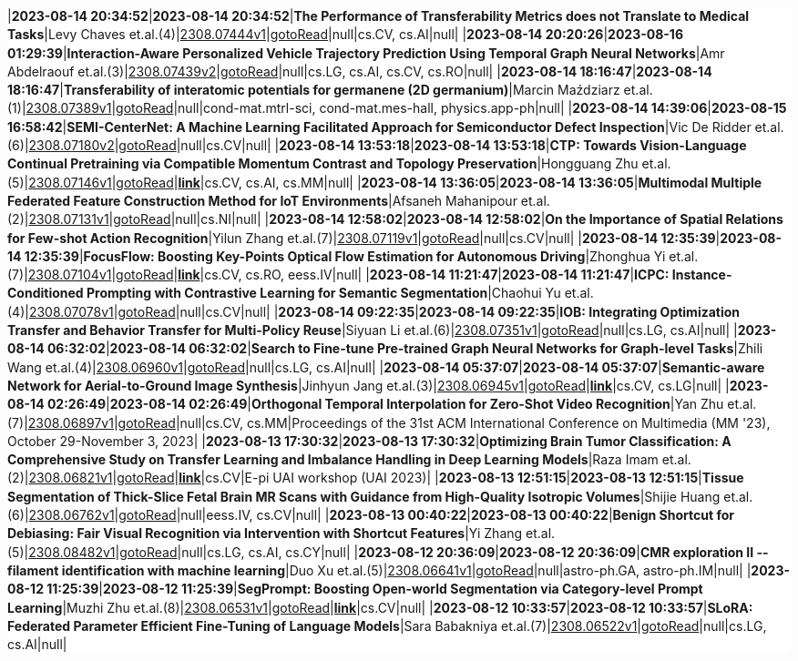 |**2023-08-14 20:34:52**|**2023-08-14 20:34:52**|**The Performance of Transferability Metrics does not Translate to Medical   Tasks**|Levy Chaves et.al.(4)|[2308.07444v1](http://arxiv.org/abs/2308.07444v1)|[gotoRead](http://arxiv.org/pdf/2308.07444v1)|null|cs.CV, cs.AI|null|
|**2023-08-14 20:20:26**|**2023-08-16 01:29:39**|**Interaction-Aware Personalized Vehicle Trajectory Prediction Using   Temporal Graph Neural Networks**|Amr Abdelraouf et.al.(3)|[2308.07439v2](http://arxiv.org/abs/2308.07439v2)|[gotoRead](http://arxiv.org/pdf/2308.07439v2)|null|cs.LG, cs.AI, cs.CV, cs.RO|null|
|**2023-08-14 18:16:47**|**2023-08-14 18:16:47**|**Transferability of interatomic potentials for germanene (2D germanium)**|Marcin Maździarz et.al.(1)|[2308.07389v1](http://arxiv.org/abs/2308.07389v1)|[gotoRead](http://arxiv.org/pdf/2308.07389v1)|null|cond-mat.mtrl-sci, cond-mat.mes-hall, physics.app-ph|null|
|**2023-08-14 14:39:06**|**2023-08-15 16:58:42**|**SEMI-CenterNet: A Machine Learning Facilitated Approach for   Semiconductor Defect Inspection**|Vic De Ridder et.al.(6)|[2308.07180v2](http://arxiv.org/abs/2308.07180v2)|[gotoRead](http://arxiv.org/pdf/2308.07180v2)|null|cs.CV|null|
|**2023-08-14 13:53:18**|**2023-08-14 13:53:18**|**CTP: Towards Vision-Language Continual Pretraining via Compatible   Momentum Contrast and Topology Preservation**|Hongguang Zhu et.al.(5)|[2308.07146v1](http://arxiv.org/abs/2308.07146v1)|[gotoRead](http://arxiv.org/pdf/2308.07146v1)|**[link](https://github.com/kevinlight831/ctp)**|cs.CV, cs.AI, cs.MM|null|
|**2023-08-14 13:36:05**|**2023-08-14 13:36:05**|**Multimodal Multiple Federated Feature Construction Method for IoT   Environments**|Afsaneh Mahanipour et.al.(2)|[2308.07131v1](http://arxiv.org/abs/2308.07131v1)|[gotoRead](http://arxiv.org/pdf/2308.07131v1)|null|cs.NI|null|
|**2023-08-14 12:58:02**|**2023-08-14 12:58:02**|**On the Importance of Spatial Relations for Few-shot Action Recognition**|Yilun Zhang et.al.(7)|[2308.07119v1](http://arxiv.org/abs/2308.07119v1)|[gotoRead](http://arxiv.org/pdf/2308.07119v1)|null|cs.CV|null|
|**2023-08-14 12:35:39**|**2023-08-14 12:35:39**|**FocusFlow: Boosting Key-Points Optical Flow Estimation for Autonomous   Driving**|Zhonghua Yi et.al.(7)|[2308.07104v1](http://arxiv.org/abs/2308.07104v1)|[gotoRead](http://arxiv.org/pdf/2308.07104v1)|**[link](https://github.com/zhonghuayi/focusflow_official)**|cs.CV, cs.RO, eess.IV|null|
|**2023-08-14 11:21:47**|**2023-08-14 11:21:47**|**ICPC: Instance-Conditioned Prompting with Contrastive Learning for   Semantic Segmentation**|Chaohui Yu et.al.(4)|[2308.07078v1](http://arxiv.org/abs/2308.07078v1)|[gotoRead](http://arxiv.org/pdf/2308.07078v1)|null|cs.CV|null|
|**2023-08-14 09:22:35**|**2023-08-14 09:22:35**|**IOB: Integrating Optimization Transfer and Behavior Transfer for   Multi-Policy Reuse**|Siyuan Li et.al.(6)|[2308.07351v1](http://arxiv.org/abs/2308.07351v1)|[gotoRead](http://arxiv.org/pdf/2308.07351v1)|null|cs.LG, cs.AI|null|
|**2023-08-14 06:32:02**|**2023-08-14 06:32:02**|**Search to Fine-tune Pre-trained Graph Neural Networks for Graph-level   Tasks**|Zhili Wang et.al.(4)|[2308.06960v1](http://arxiv.org/abs/2308.06960v1)|[gotoRead](http://arxiv.org/pdf/2308.06960v1)|null|cs.LG, cs.AI|null|
|**2023-08-14 05:37:07**|**2023-08-14 05:37:07**|**Semantic-aware Network for Aerial-to-Ground Image Synthesis**|Jinhyun Jang et.al.(3)|[2308.06945v1](http://arxiv.org/abs/2308.06945v1)|[gotoRead](http://arxiv.org/pdf/2308.06945v1)|**[link](https://github.com/jinhyunj/sanet)**|cs.CV, cs.LG|null|
|**2023-08-14 02:26:49**|**2023-08-14 02:26:49**|**Orthogonal Temporal Interpolation for Zero-Shot Video Recognition**|Yan Zhu et.al.(7)|[2308.06897v1](http://arxiv.org/abs/2308.06897v1)|[gotoRead](http://arxiv.org/pdf/2308.06897v1)|null|cs.CV, cs.MM|Proceedings of the 31st ACM International Conference on Multimedia   (MM '23), October 29-November 3, 2023|
|**2023-08-13 17:30:32**|**2023-08-13 17:30:32**|**Optimizing Brain Tumor Classification: A Comprehensive Study on Transfer   Learning and Imbalance Handling in Deep Learning Models**|Raza Imam et.al.(2)|[2308.06821v1](http://arxiv.org/abs/2308.06821v1)|[gotoRead](http://arxiv.org/pdf/2308.06821v1)|**[link](https://github.com/razaimam45/ai701-project-transfer-learning-approach-for-imbalance-classification-of-brain-tumor-mri-)**|cs.CV|E-pi UAI workshop (UAI 2023)|
|**2023-08-13 12:51:15**|**2023-08-13 12:51:15**|**Tissue Segmentation of Thick-Slice Fetal Brain MR Scans with Guidance   from High-Quality Isotropic Volumes**|Shijie Huang et.al.(6)|[2308.06762v1](http://arxiv.org/abs/2308.06762v1)|[gotoRead](http://arxiv.org/pdf/2308.06762v1)|null|eess.IV, cs.CV|null|
|**2023-08-13 00:40:22**|**2023-08-13 00:40:22**|**Benign Shortcut for Debiasing: Fair Visual Recognition via Intervention   with Shortcut Features**|Yi Zhang et.al.(5)|[2308.08482v1](http://arxiv.org/abs/2308.08482v1)|[gotoRead](http://arxiv.org/pdf/2308.08482v1)|null|cs.LG, cs.AI, cs.CY|null|
|**2023-08-12 20:36:09**|**2023-08-12 20:36:09**|**CMR exploration II -- filament identification with machine learning**|Duo Xu et.al.(5)|[2308.06641v1](http://arxiv.org/abs/2308.06641v1)|[gotoRead](http://arxiv.org/pdf/2308.06641v1)|null|astro-ph.GA, astro-ph.IM|null|
|**2023-08-12 11:25:39**|**2023-08-12 11:25:39**|**SegPrompt: Boosting Open-world Segmentation via Category-level Prompt   Learning**|Muzhi Zhu et.al.(8)|[2308.06531v1](http://arxiv.org/abs/2308.06531v1)|[gotoRead](http://arxiv.org/pdf/2308.06531v1)|**[link](https://github.com/aim-uofa/segprompt)**|cs.CV|null|
|**2023-08-12 10:33:57**|**2023-08-12 10:33:57**|**SLoRA: Federated Parameter Efficient Fine-Tuning of Language Models**|Sara Babakniya et.al.(7)|[2308.06522v1](http://arxiv.org/abs/2308.06522v1)|[gotoRead](http://arxiv.org/pdf/2308.06522v1)|null|cs.LG, cs.AI|null|